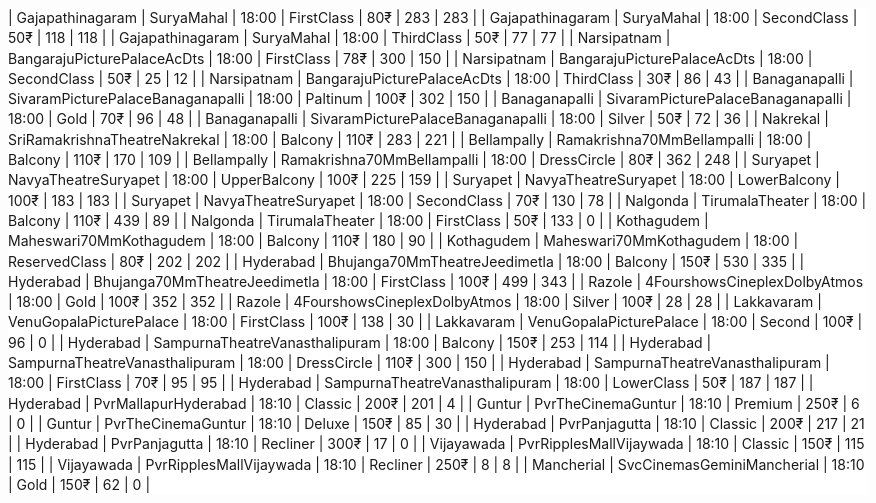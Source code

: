 | Gajapathinagaram | SuryaMahal                                           | 18:00 | FirstClass              |   80₹ |      283 |    283 |
| Gajapathinagaram | SuryaMahal                                           | 18:00 | SecondClass             |   50₹ |      118 |    118 |
| Gajapathinagaram | SuryaMahal                                           | 18:00 | ThirdClass              |   50₹ |       77 |     77 |
| Narsipatnam      | BangarajuPicturePalaceAcDts                          | 18:00 | FirstClass              |   78₹ |      300 |    150 |
| Narsipatnam      | BangarajuPicturePalaceAcDts                          | 18:00 | SecondClass             |   50₹ |       25 |     12 |
| Narsipatnam      | BangarajuPicturePalaceAcDts                          | 18:00 | ThirdClass              |   30₹ |       86 |     43 |
| Banaganapalli    | SivaramPicturePalaceBanaganapalli                    | 18:00 | Paltinum                |  100₹ |      302 |    150 |
| Banaganapalli    | SivaramPicturePalaceBanaganapalli                    | 18:00 | Gold                    |   70₹ |       96 |     48 |
| Banaganapalli    | SivaramPicturePalaceBanaganapalli                    | 18:00 | Silver                  |   50₹ |       72 |     36 |
| Nakrekal         | SriRamakrishnaTheatreNakrekal                        | 18:00 | Balcony                 |  110₹ |      283 |    221 |
| Bellampally      | Ramakrishna70MmBellampalli                           | 18:00 | Balcony                 |  110₹ |      170 |    109 |
| Bellampally      | Ramakrishna70MmBellampalli                           | 18:00 | DressCircle             |   80₹ |      362 |    248 |
| Suryapet         | NavyaTheatreSuryapet                                 | 18:00 | UpperBalcony            |  100₹ |      225 |    159 |
| Suryapet         | NavyaTheatreSuryapet                                 | 18:00 | LowerBalcony            |  100₹ |      183 |    183 |
| Suryapet         | NavyaTheatreSuryapet                                 | 18:00 | SecondClass             |   70₹ |      130 |     78 |
| Nalgonda         | TirumalaTheater                                      | 18:00 | Balcony                 |  110₹ |      439 |     89 |
| Nalgonda         | TirumalaTheater                                      | 18:00 | FirstClass              |   50₹ |      133 |      0 |
| Kothagudem       | Maheswari70MmKothagudem                              | 18:00 | Balcony                 |  110₹ |      180 |     90 |
| Kothagudem       | Maheswari70MmKothagudem                              | 18:00 | ReservedClass           |   80₹ |      202 |    202 |
| Hyderabad        | Bhujanga70MmTheatreJeedimetla                        | 18:00 | Balcony                 |  150₹ |      530 |    335 |
| Hyderabad        | Bhujanga70MmTheatreJeedimetla                        | 18:00 | FirstClass              |  100₹ |      499 |    343 |
| Razole           | 4FourshowsCineplexDolbyAtmos                         | 18:00 | Gold                    |  100₹ |      352 |    352 |
| Razole           | 4FourshowsCineplexDolbyAtmos                         | 18:00 | Silver                  |  100₹ |       28 |     28 |
| Lakkavaram       | VenuGopalaPicturePalace                              | 18:00 | FirstClass              |  100₹ |      138 |     30 |
| Lakkavaram       | VenuGopalaPicturePalace                              | 18:00 | Second                  |  100₹ |       96 |      0 |
| Hyderabad        | SampurnaTheatreVanasthalipuram                       | 18:00 | Balcony                 |  150₹ |      253 |    114 |
| Hyderabad        | SampurnaTheatreVanasthalipuram                       | 18:00 | DressCircle             |  110₹ |      300 |    150 |
| Hyderabad        | SampurnaTheatreVanasthalipuram                       | 18:00 | FirstClass              |   70₹ |       95 |     95 |
| Hyderabad        | SampurnaTheatreVanasthalipuram                       | 18:00 | LowerClass              |   50₹ |      187 |    187 |
| Hyderabad        | PvrMallapurHyderabad                                 | 18:10 | Classic                 |  200₹ |      201 |      4 |
| Guntur           | PvrTheCinemaGuntur                                   | 18:10 | Premium                 |  250₹ |        6 |      0 |
| Guntur           | PvrTheCinemaGuntur                                   | 18:10 | Deluxe                  |  150₹ |       85 |     30 |
| Hyderabad        | PvrPanjagutta                                        | 18:10 | Classic                 |  200₹ |      217 |     21 |
| Hyderabad        | PvrPanjagutta                                        | 18:10 | Recliner                |  300₹ |       17 |      0 |
| Vijayawada       | PvrRipplesMallVijaywada                              | 18:10 | Classic                 |  150₹ |      115 |    115 |
| Vijayawada       | PvrRipplesMallVijaywada                              | 18:10 | Recliner                |  250₹ |        8 |      8 |
| Mancherial       | SvcCinemasGeminiMancherial                           | 18:10 | Gold                    |  150₹ |       62 |      0 |